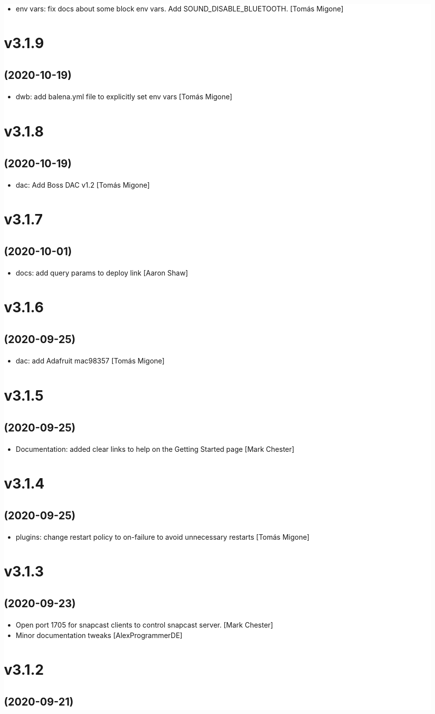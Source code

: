 * env vars: fix docs about some block env vars. Add SOUND_DISABLE_BLUETOOTH. [Tomás Migone]

# v3.1.9
## (2020-10-19)

* dwb: add balena.yml file to explicitly set env vars [Tomás Migone]

# v3.1.8
## (2020-10-19)

* dac: Add Boss DAC v1.2 [Tomás Migone]

# v3.1.7
## (2020-10-01)

* docs: add query params to deploy link [Aaron Shaw]

# v3.1.6
## (2020-09-25)

* dac: add Adafruit mac98357 [Tomás Migone]

# v3.1.5
## (2020-09-25)

* Documentation: added clear links to help on the Getting Started page [Mark Chester]

# v3.1.4
## (2020-09-25)

* plugins: change restart policy to on-failure to avoid unnecessary restarts [Tomás Migone]

# v3.1.3
## (2020-09-23)

* Open port 1705 for snapcast clients to control snapcast server. [Mark Chester]
* Minor documentation tweaks [AlexProgrammerDE]

# v3.1.2
## (2020-09-21)
